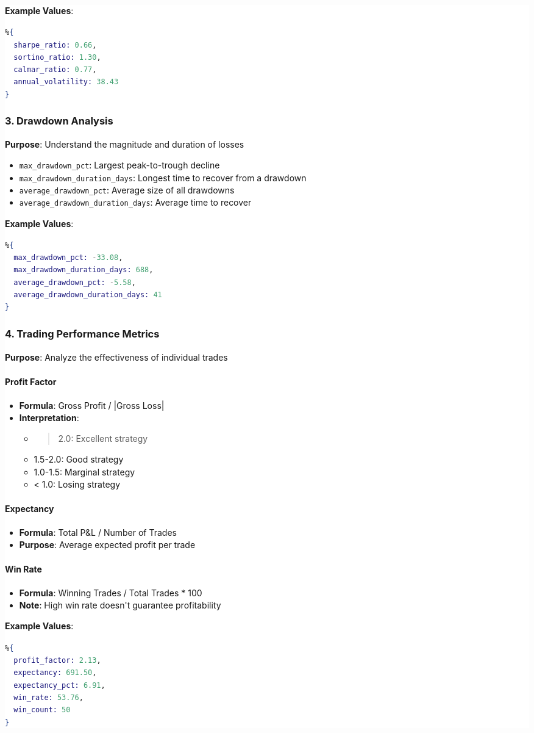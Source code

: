 **Example Values**:
```elixir
%{
  sharpe_ratio: 0.66,
  sortino_ratio: 1.30,
  calmar_ratio: 0.77,
  annual_volatility: 38.43
}
```

### 3. Drawdown Analysis

**Purpose**: Understand the magnitude and duration of losses

- `max_drawdown_pct`: Largest peak-to-trough decline
- `max_drawdown_duration_days`: Longest time to recover from a drawdown
- `average_drawdown_pct`: Average size of all drawdowns
- `average_drawdown_duration_days`: Average time to recover

**Example Values**:
```elixir
%{
  max_drawdown_pct: -33.08,
  max_drawdown_duration_days: 688,
  average_drawdown_pct: -5.58,
  average_drawdown_duration_days: 41
}
```

### 4. Trading Performance Metrics

**Purpose**: Analyze the effectiveness of individual trades

#### Profit Factor
- **Formula**: Gross Profit / |Gross Loss|
- **Interpretation**:
  - > 2.0: Excellent strategy
  - 1.5-2.0: Good strategy  
  - 1.0-1.5: Marginal strategy
  - < 1.0: Losing strategy

#### Expectancy
- **Formula**: Total P&L / Number of Trades
- **Purpose**: Average expected profit per trade

#### Win Rate
- **Formula**: Winning Trades / Total Trades * 100
- **Note**: High win rate doesn't guarantee profitability

**Example Values**:
```elixir
%{
  profit_factor: 2.13,
  expectancy: 691.50,
  expectancy_pct: 6.91,
  win_rate: 53.76,
  win_count: 50
}
```

